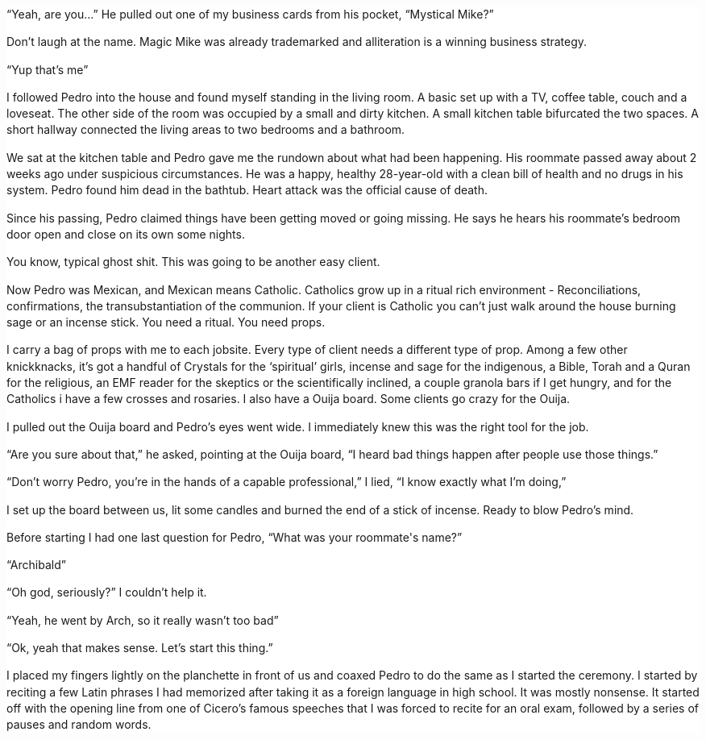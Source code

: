 “Yeah, are you…” He pulled out one of my business cards from his pocket, “Mystical Mike?”

Don’t laugh at the name. Magic Mike was already trademarked and alliteration is a winning business strategy.

“Yup that’s me”

I followed Pedro into the house and found myself standing in the living room. A basic set up with a TV, coffee table, couch and a loveseat. The other side of the room was occupied by a small and dirty kitchen. A small kitchen table bifurcated the two spaces. A short hallway connected the living areas to two bedrooms and a bathroom.

We sat at the kitchen table and Pedro gave me the rundown about what had been happening. His roommate passed away about 2 weeks ago under suspicious circumstances. He was a happy, healthy 28-year-old with a clean bill of health and no drugs in his system. Pedro found him dead in the bathtub. Heart attack was the official cause of death.

Since his passing, Pedro claimed things have been getting moved or going missing. He says he hears his roommate’s bedroom door open and close on its own some nights.

You know, typical ghost shit. This was going to be another easy client.

Now Pedro was Mexican, and Mexican means Catholic. Catholics grow up in a ritual rich environment - Reconciliations, confirmations, the transubstantiation of the communion. If your client is Catholic you can’t just walk around the house burning sage or an incense stick. You need a ritual. You need props.

I carry a bag of props with me to each jobsite. Every type of client needs a different type of prop. Among a few other knickknacks, it’s got a handful of Crystals for the ‘spiritual’ girls, incense and sage for the indigenous, a Bible, Torah and a Quran for the religious, an EMF reader for the skeptics or the scientifically inclined, a couple granola bars if I get hungry, and for the Catholics i have a few crosses and rosaries. I also have a Ouija board. Some clients go crazy for the Ouija.

I pulled out the Ouija board and Pedro’s eyes went wide. I immediately knew this was the right tool for the job. 

“Are you sure about that,” he asked, pointing at the Ouija board, “I heard bad things happen after people use those things.”

“Don’t worry Pedro, you’re in the hands of a capable professional,” I lied, “I know exactly what I’m doing,”

I set up the board between us, lit some candles and burned the end of a stick of incense. Ready to blow Pedro’s mind.

Before starting I had one last question for Pedro, “What was your roommate's name?”

“Archibald”

“Oh god, seriously?” I couldn’t help it.

“Yeah, he went by Arch, so it really wasn’t too bad”

“Ok, yeah that makes sense. Let’s start this thing.”

I placed my fingers lightly on the planchette in front of us and coaxed Pedro to do the same as I started the ceremony. I started by reciting a few Latin phrases I had memorized after taking it as a foreign language in high school. It was mostly nonsense. It started off with the opening line from one of Cicero’s famous speeches that I was forced to recite for an oral exam, followed by a series of pauses and random words.
